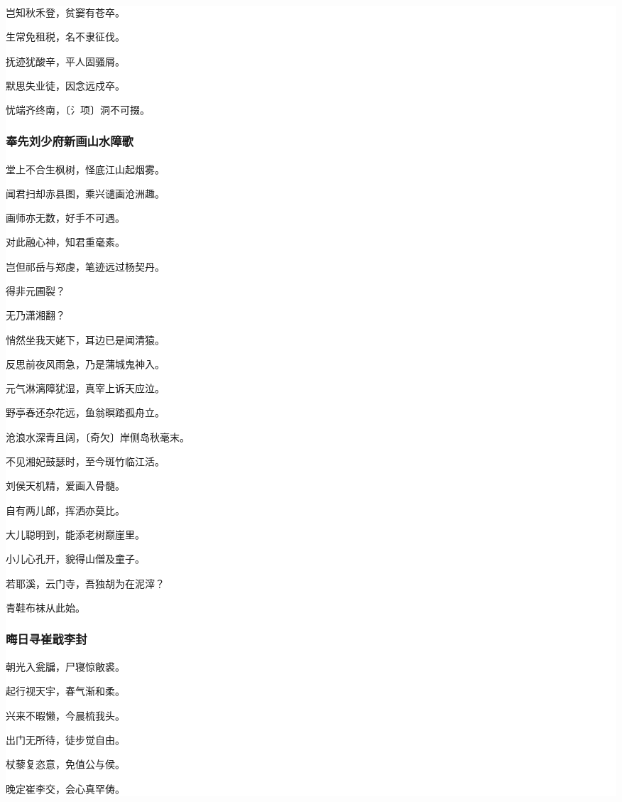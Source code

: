 岂知秋禾登，贫窭有苍卒。

生常免租税，名不隶征伐。

抚迹犹酸辛，平人固骚屑。

默思失业徒，因念远戍卒。

忧端齐终南，〔氵项〕洞不可掇。

### 奉先刘少府新画山水障歌

堂上不合生枫树，怪底江山起烟雾。

闻君扫却赤县图，乘兴谴画沧洲趣。

画师亦无数，好手不可遇。

对此融心神，知君重毫素。

岂但祁岳与郑虔，笔迹远过杨契丹。

得非元圃裂？

无乃潇湘翻？

悄然坐我天姥下，耳边已是闻清猿。

反思前夜风雨急，乃是蒲城鬼神入。

元气淋漓障犹湿，真宰上诉天应泣。

野亭春还杂花远，鱼翁暝踏孤舟立。

沧浪水深青且阔，〔奇欠〕岸侧岛秋毫末。

不见湘妃鼓瑟时，至今斑竹临江活。

刘侯天机精，爱画入骨髓。

自有两儿郎，挥洒亦莫比。

大儿聪明到，能添老树巅崖里。

小儿心孔开，貌得山僧及童子。

若耶溪，云门寺，吾独胡为在泥滓？

青鞋布袜从此始。

### 晦日寻崔戢李封

朝光入瓮牖，尸寝惊敞裘。

起行视天宇，春气渐和柔。

兴来不暇懒，今晨梳我头。

出门无所待，徒步觉自由。

杖藜复恣意，免值公与侯。

晚定崔李交，会心真罕俦。
